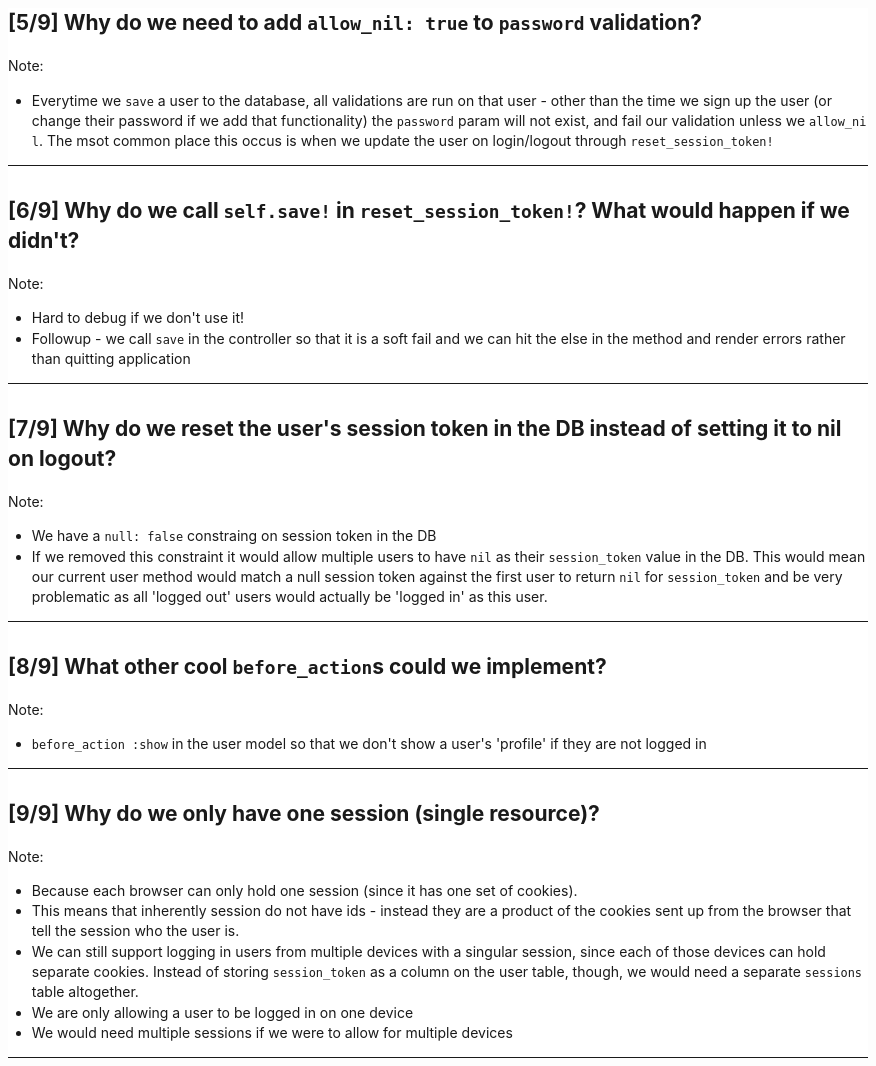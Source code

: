 
## [5/9] Why do we need to add `allow_nil: true` to `password` validation?

Note:

- Everytime we `save` a user to the database, all validations are run on that user - other than the time we sign up the user (or change their password if we add that functionality) the `password` param will not exist, and fail our validation unless we `allow_nil`.  The msot common place this occus is when we update the user on login/logout through `reset_session_token!` 

---

## [6/9] Why do we call `self.save!` in `reset_session_token!`? What would happen if we didn't?

Note:

- Hard to debug if we don't use it!
- Followup - we call `save` in the controller so that it is a soft fail and we can hit the else in the method and render errors rather than quitting application

---

## [7/9] Why do we reset the user's session token in the DB instead of setting it to nil on logout?

Note:

- We have a `null: false` constraing on session token in the DB
- If we removed this constraint it would allow multiple users to have `nil` as
their `session_token` value in the DB. This would mean our current user method
would match a null session token against the first user to return `nil` for 
`session_token` and be very problematic as all 'logged out' users would actually
be 'logged in' as this user.

---

## [8/9] What other cool `before_action`s could we implement?

Note:

- `before_action :show` in the user model so that we don't show a user's 'profile' if they are not logged in

---

## [9/9] Why do we only have one session (single resource)?

Note:

- Because each browser can only hold one session (since it has one set of cookies).
- This means that inherently session do not have ids - instead they are a product of the cookies sent up from the browser that tell the session who the user is.
- We can still support logging in users from multiple devices with a singular session, since each of those devices can hold separate cookies. Instead of storing `session_token` as a column on the user table, though, we would need a separate `sessions` table altogether.
- We are only allowing a user to be logged in on one device
- We would need multiple sessions if we were to allow for multiple devices

---